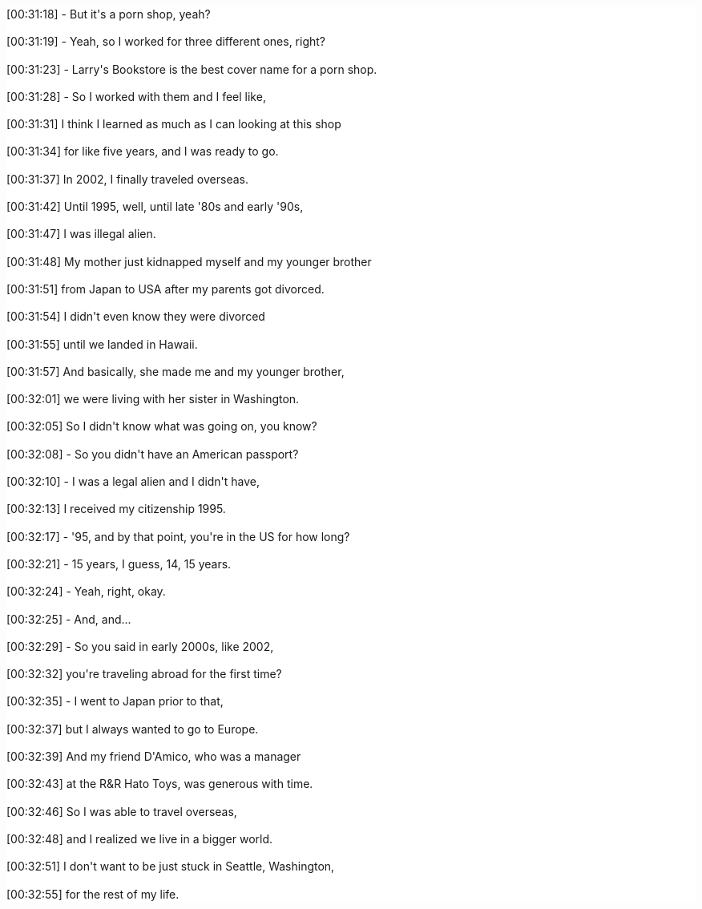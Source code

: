 [<a id="00-31-18">00:31:18</a>]  - But it's a porn shop, yeah?

[<a id="00-31-19">00:31:19</a>]  - Yeah, so I worked for three different ones, right?

[<a id="00-31-23">00:31:23</a>]  - Larry's Bookstore is the best cover name for a porn shop.

[<a id="00-31-28">00:31:28</a>]  - So I worked with them and I feel like,

[<a id="00-31-31">00:31:31</a>]  I think I learned as much as I can looking at this shop

[<a id="00-31-34">00:31:34</a>]  for like five years, and I was ready to go.

[<a id="00-31-37">00:31:37</a>]  In 2002, I finally traveled overseas.

[<a id="00-31-42">00:31:42</a>]  Until 1995, well, until late '80s and early '90s,

[<a id="00-31-47">00:31:47</a>]  I was illegal alien.

[<a id="00-31-48">00:31:48</a>]  My mother just kidnapped myself and my younger brother

[<a id="00-31-51">00:31:51</a>]  from Japan to USA after my parents got divorced.

[<a id="00-31-54">00:31:54</a>]  I didn't even know they were divorced

[<a id="00-31-55">00:31:55</a>]  until we landed in Hawaii.

[<a id="00-31-57">00:31:57</a>]  And basically, she made me and my younger brother,

[<a id="00-32-01">00:32:01</a>]  we were living with her sister in Washington.

[<a id="00-32-05">00:32:05</a>]  So I didn't know what was going on, you know?

[<a id="00-32-08">00:32:08</a>]  - So you didn't have an American passport?

[<a id="00-32-10">00:32:10</a>]  - I was a legal alien and I didn't have,

[<a id="00-32-13">00:32:13</a>]  I received my citizenship 1995.

[<a id="00-32-17">00:32:17</a>]  - '95, and by that point, you're in the US for how long?

[<a id="00-32-21">00:32:21</a>]  - 15 years, I guess, 14, 15 years.

[<a id="00-32-24">00:32:24</a>]  - Yeah, right, okay.

[<a id="00-32-25">00:32:25</a>]  - And, and...

[<a id="00-32-29">00:32:29</a>]  - So you said in early 2000s, like 2002,

[<a id="00-32-32">00:32:32</a>]  you're traveling abroad for the first time?

[<a id="00-32-35">00:32:35</a>]  - I went to Japan prior to that,

[<a id="00-32-37">00:32:37</a>]  but I always wanted to go to Europe.

[<a id="00-32-39">00:32:39</a>]  And my friend D'Amico, who was a manager

[<a id="00-32-43">00:32:43</a>]  at the R&R Hato Toys, was generous with time.

[<a id="00-32-46">00:32:46</a>]  So I was able to travel overseas,

[<a id="00-32-48">00:32:48</a>]  and I realized we live in a bigger world.

[<a id="00-32-51">00:32:51</a>]  I don't want to be just stuck in Seattle, Washington,

[<a id="00-32-55">00:32:55</a>]  for the rest of my life.
